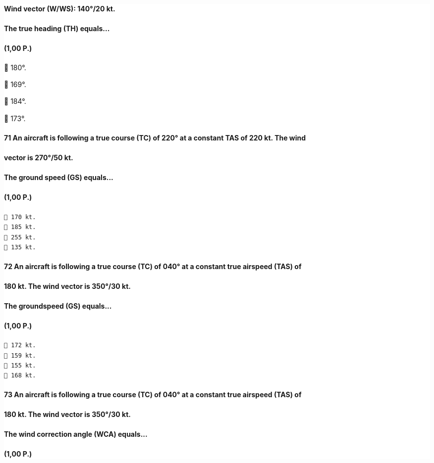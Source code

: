 #### Wind vector (W/WS): 140°/20 kt.

#### The true heading (TH) equals...

#### (1,00 P.)

 180°.

 169°.

 184°.

 173°.

#### 71 An aircraft is following a true course (TC) of 220° at a constant TAS of 220 kt. The wind

#### vector is 270°/50 kt.

#### The ground speed (GS) equals...

#### (1,00 P.)

```
 170 kt.
 185 kt.
 255 kt.
 135 kt.
```

#### 72 An aircraft is following a true course (TC) of 040° at a constant true airspeed (TAS) of

#### 180 kt. The wind vector is 350°/30 kt.

#### The groundspeed (GS) equals...

#### (1,00 P.)

```
 172 kt.
 159 kt.
 155 kt.
 168 kt.
```

#### 73 An aircraft is following a true course (TC) of 040° at a constant true airspeed (TAS) of

#### 180 kt. The wind vector is 350°/30 kt.

#### The wind correction angle (WCA) equals...

#### (1,00 P.)

